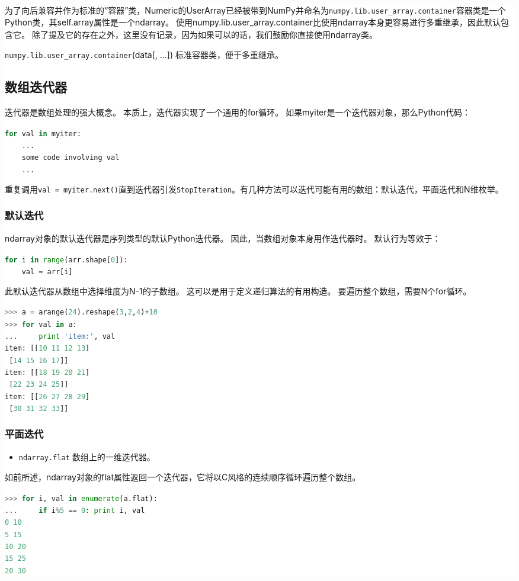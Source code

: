 为了向后兼容并作为标准的“容器”类，Numeric的UserArray已经被带到NumPy并命名为``numpy.lib.user_array.container``容器类是一个Python类，其self.array属性是一个ndarray。 使用numpy.lib.user_array.container比使用ndarray本身更容易进行多重继承，因此默认包含它。 除了提及它的存在之外，这里没有记录，因为如果可以的话，我们鼓励你直接使用ndarray类。

``numpy.lib.user_array.container``(data[, …]) 标准容器类，便于多重继承。

## 数组迭代器

迭代器是数组处理的强大概念。 本质上，迭代器实现了一个通用的for循环。 如果myiter是一个迭代器对象，那么Python代码：

```python
for val in myiter:
    ...
    some code involving val
    ...
```

重复调用``val = myiter.next()``直到迭代器引发``StopIteration``。有几种方法可以迭代可能有用的数组：默认迭代，平面迭代和N维枚举。

### 默认迭代

ndarray对象的默认迭代器是序列类型的默认Python迭代器。 因此，当数组对象本身用作迭代器时。 默认行为等效于：

```python
for i in range(arr.shape[0]):
    val = arr[i]
```

此默认迭代器从数组中选择维度为N-1的子数组。 这可以是用于定义递归算法的有用构造。 要遍历整个数组，需要N个for循环。

```python
>>> a = arange(24).reshape(3,2,4)+10
>>> for val in a:
...     print 'item:', val
item: [[10 11 12 13]
 [14 15 16 17]]
item: [[18 19 20 21]
 [22 23 24 25]]
item: [[26 27 28 29]
 [30 31 32 33]]
```

### 平面迭代

- ``ndarray.flat`` 数组上的一维迭代器。

如前所述，ndarray对象的flat属性返回一个迭代器，它将以C风格的连续顺序循环遍历整个数组。

```python
>>> for i, val in enumerate(a.flat):
...     if i%5 == 0: print i, val
0 10
5 15
10 20
15 25
20 30
```
